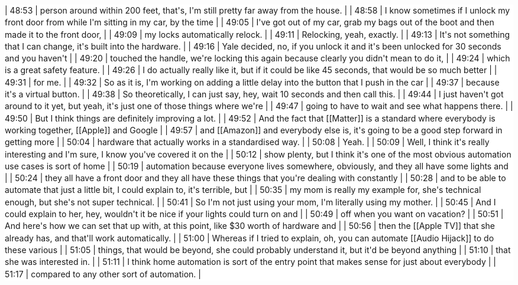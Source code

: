 | 48:53      | person around within 200 feet, that's, I'm still pretty far away from the house.                              |
| 48:58      | I know sometimes if I unlock my front door from while I'm sitting in my car, by the time                      |
| 49:05      | I've got out of my car, grab my bags out of the boot and then made it to the front door,                      |
| 49:09      | my locks automatically relock.                                                                                |
| 49:11      | Relocking, yeah, exactly.                                                                                     |
| 49:13      | It's not something that I can change, it's built into the hardware.                                           |
| 49:16      | Yale decided, no, if you unlock it and it's been unlocked for 30 seconds and you haven't                      |
| 49:20      | touched the handle, we're locking this again because clearly you didn't mean to do it,                        |
| 49:24      | which is a great safety feature.                                                                              |
| 49:26      | I do actually really like it, but if it could be like 45 seconds, that would be so much better                |
| 49:31      | for me.                                                                                                       |
| 49:32      | So as it is, I'm working on adding a little delay into the button that I push in the car                      |
| 49:37      | because it's a virtual button.                                                                                |
| 49:38      | So theoretically, I can just say, hey, wait 10 seconds and then call this.                                    |
| 49:44      | I just haven't got around to it yet, but yeah, it's just one of those things where we're                      |
| 49:47      | going to have to wait and see what happens there.                                                             |
| 49:50      | But I think things are definitely improving a lot.                                                            |
| 49:52      | And the fact that [[Matter]] is a standard where everybody is working together, [[Apple]] and Google                  |
| 49:57      | and [[Amazon]] and everybody else is, it's going to be a good step forward in getting more                        |
| 50:04      | hardware that actually works in a standardised way.                                                           |
| 50:08      | Yeah.                                                                                                         |
| 50:09      | Well, I think it's really interesting and I'm sure, I know you've covered it on the                           |
| 50:12      | show plenty, but I think it's one of the most obvious automation use cases is sort of home                    |
| 50:19      | automation because everyone lives somewhere, obviously, and they all have some lights and                     |
| 50:24      | they all have a front door and they all have these things that you're dealing with constantly                 |
| 50:28      | and to be able to automate that just a little bit, I could explain to, it's terrible, but                     |
| 50:35      | my mom is really my example for, she's technical enough, but she's not super technical.                       |
| 50:41      | So I'm not just using your mom, I'm literally using my mother.                                                |
| 50:45      | And I could explain to her, hey, wouldn't it be nice if your lights could turn on and                         |
| 50:49      | off when you want on vacation?                                                                                |
| 50:51      | And here's how we can set that up with, at this point, like $30 worth of hardware and                         |
| 50:56      | then the [[Apple TV]] that she already has, and that'll work automatically.                                       |
| 51:00      | Whereas if I tried to explain, oh, you can automate [[Audio Hijack]] to do these various                      |
| 51:05      | things, that would be beyond, she could probably understand it, but it'd be beyond anything                   |
| 51:10      | that she was interested in.                                                                                   |
| 51:11      | I think home automation is sort of the entry point that makes sense for just about everybody                  |
| 51:17      | compared to any other sort of automation.                                                                     |